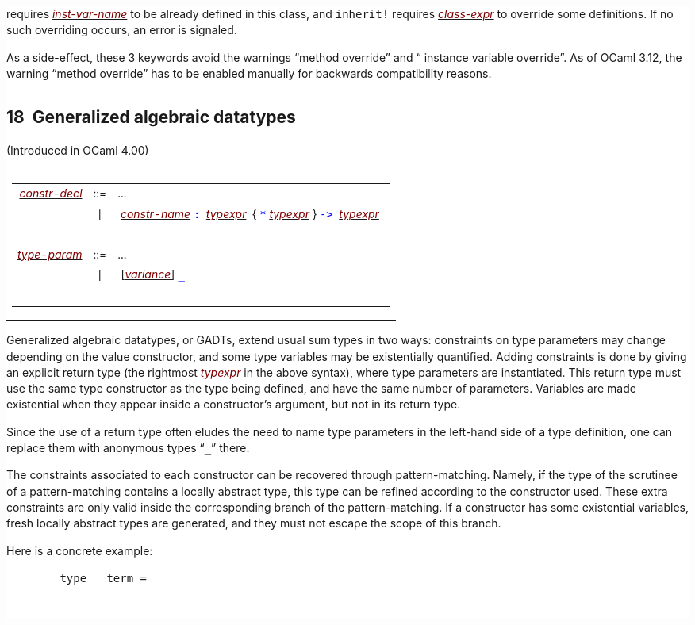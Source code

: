 requires <i><a href="manual011.html#inst-var-name" class="syntax"><font color="maroon">inst-var-name</font></a></i> to be already defined in this class, and
<tt>inherit!</tt> requires <i><a href="manual017.html#class-expr" class="syntax"><font color="maroon">class-expr</font></a></i> to override some definitions.
If no such overriding occurs, an error is signaled.</p><p>As a side-effect, these 3 keywords avoid the warnings
“method override” and “ instance variable override”.
As of OCaml 3.12, the warning “method override” has to be
enabled manually for backwards compatibility reasons.</p><h2 class="section"><a name="toc85"></a><a name="htoc113">18</a>&nbsp;&nbsp;Generalized algebraic datatypes</h2><p>
<a name="@manual.kwd198"></a>
<a name="@manual.kwd199"></a></p><p>(Introduced in OCaml 4.00)</p><table class="display dcenter"><tbody><tr valign="middle"><td class="dcell"><table cellspacing="6" cellpadding="0"><tbody><tr><td align="right" nowrap="">
<i><a href="manual016.html#constr-decl" class="syntax"><font color="maroon">constr-decl</font></a></i></td><td align="center" nowrap="">::=</td><td align="left" nowrap="">
...
&nbsp;</td></tr>
<tr><td align="right" nowrap="">&nbsp;</td><td align="center" nowrap="">∣</td><td align="left" nowrap="">&nbsp;<i><a href="manual011.html#constr-name" class="syntax"><font color="maroon">constr-name</font></a></i>&nbsp;<font color="blue"><tt>:</tt></font>&nbsp;&nbsp;<i><a href="types.html#typexpr" class="syntax"><font color="maroon">typexpr</font></a></i>&nbsp;&nbsp;{&nbsp;<font color="blue"><tt>*</tt></font>&nbsp;<i><a href="types.html#typexpr" class="syntax"><font color="maroon">typexpr</font></a></i>&nbsp;}&nbsp;<font color="blue"><tt>-&gt;</tt></font>&nbsp;&nbsp;<i><a href="types.html#typexpr" class="syntax"><font color="maroon">typexpr</font></a></i>
&nbsp;</td></tr>
<tr><td align="right" nowrap="">&nbsp;</td></tr>
<tr><td align="right" nowrap="">
<i><a href="manual016.html#type-param" class="syntax"><font color="maroon">type-param</font></a></i></td><td align="center" nowrap="">::=</td><td align="left" nowrap="">
...
&nbsp;</td></tr>
<tr><td align="right" nowrap="">&nbsp;</td><td align="center" nowrap="">∣</td><td align="left" nowrap="">&nbsp;[<i><a href="manual016.html#variance" class="syntax"><font color="maroon">variance</font></a></i>]&nbsp;<font color="blue"><tt>_</tt></font>
&nbsp;</td></tr>
<tr><td align="right" nowrap="">&nbsp;</td></tr>
</tbody></table></td></tr>
</tbody></table><p>Generalized algebraic datatypes, or GADTs, extend usual sum types in
two ways: constraints on type parameters may change depending on the
value constructor, and some type variables may be existentially
quantified.
Adding constraints is done by giving an explicit return type
(the rightmost <i><a href="types.html#typexpr" class="syntax"><font color="maroon">typexpr</font></a></i> in the above syntax), where type parameters
are instantiated.
This return type must use the same type constructor as the type being
defined, and have the same number of parameters.
Variables are made existential when they appear inside a constructor’s
argument, but not in its return type.</p><p>Since the use of a return type often eludes the need to name type
parameters in the left-hand side of a type definition, one can replace
them with anonymous types “<tt>_</tt>” there.</p><p>The constraints associated to each constructor can be recovered
through pattern-matching.
Namely, if the type of the scrutinee of a pattern-matching contains
a locally abstract type, this type can be refined according to the
constructor used.
These extra constraints are only valid inside the corresponding branch
of the pattern-matching.
If a constructor has some existential variables, fresh locally
abstract types are generated, and they must not escape the
scope of this branch.</p><p>Here is a concrete example:
</p><pre>        type _ term =